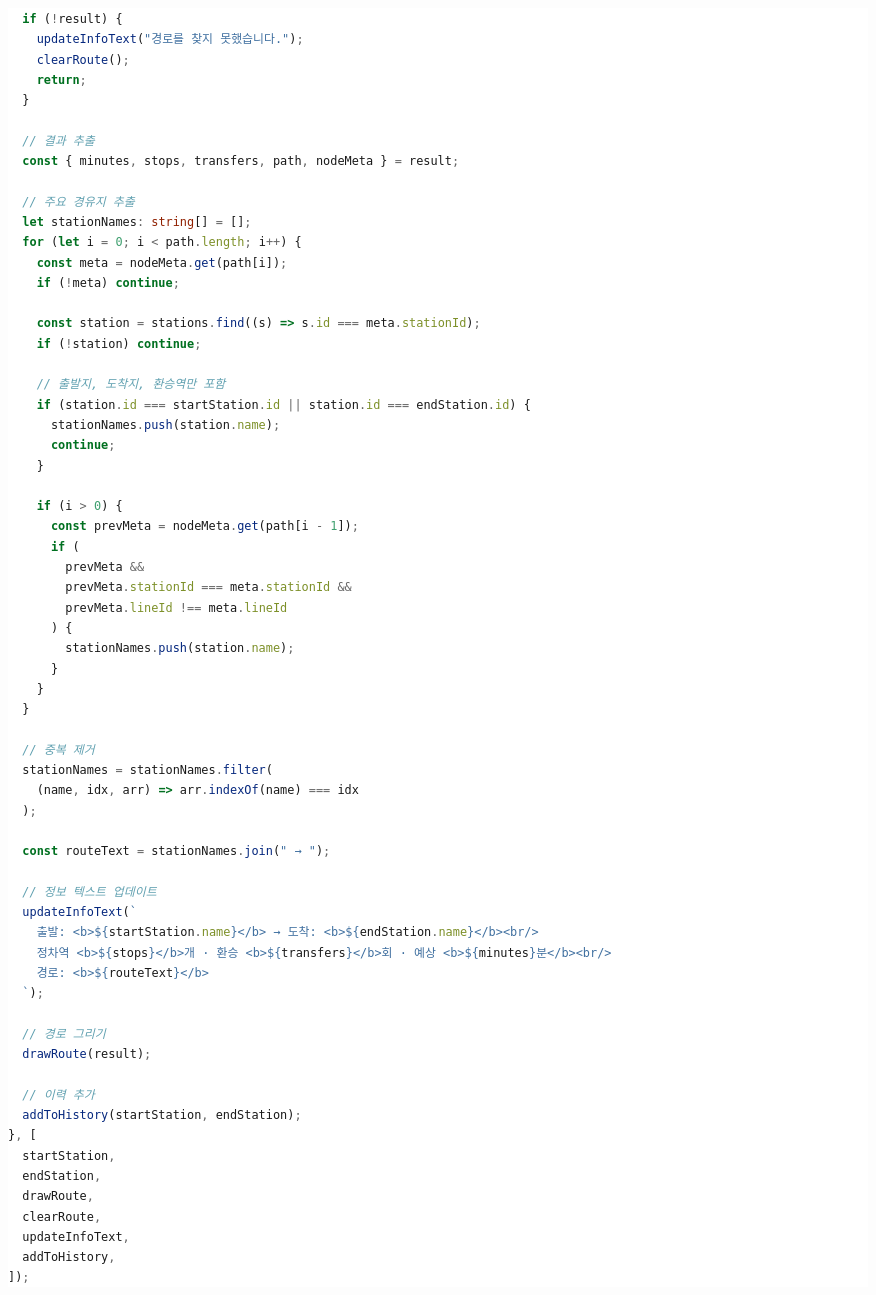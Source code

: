 ```typescript
  if (!result) {
    updateInfoText("경로를 찾지 못했습니다.");
    clearRoute();
    return;
  }

  // 결과 추출
  const { minutes, stops, transfers, path, nodeMeta } = result;

  // 주요 경유지 추출
  let stationNames: string[] = [];
  for (let i = 0; i < path.length; i++) {
    const meta = nodeMeta.get(path[i]);
    if (!meta) continue;

    const station = stations.find((s) => s.id === meta.stationId);
    if (!station) continue;

    // 출발지, 도착지, 환승역만 포함
    if (station.id === startStation.id || station.id === endStation.id) {
      stationNames.push(station.name);
      continue;
    }

    if (i > 0) {
      const prevMeta = nodeMeta.get(path[i - 1]);
      if (
        prevMeta &&
        prevMeta.stationId === meta.stationId &&
        prevMeta.lineId !== meta.lineId
      ) {
        stationNames.push(station.name);
      }
    }
  }

  // 중복 제거
  stationNames = stationNames.filter(
    (name, idx, arr) => arr.indexOf(name) === idx
  );

  const routeText = stationNames.join(" → ");

  // 정보 텍스트 업데이트
  updateInfoText(`
    출발: <b>${startStation.name}</b> → 도착: <b>${endStation.name}</b><br/>
    정차역 <b>${stops}</b>개 · 환승 <b>${transfers}</b>회 · 예상 <b>${minutes}분</b><br/>
    경로: <b>${routeText}</b>
  `);

  // 경로 그리기
  drawRoute(result);

  // 이력 추가
  addToHistory(startStation, endStation);
}, [
  startStation,
  endStation,
  drawRoute,
  clearRoute,
  updateInfoText,
  addToHistory,
]);
```